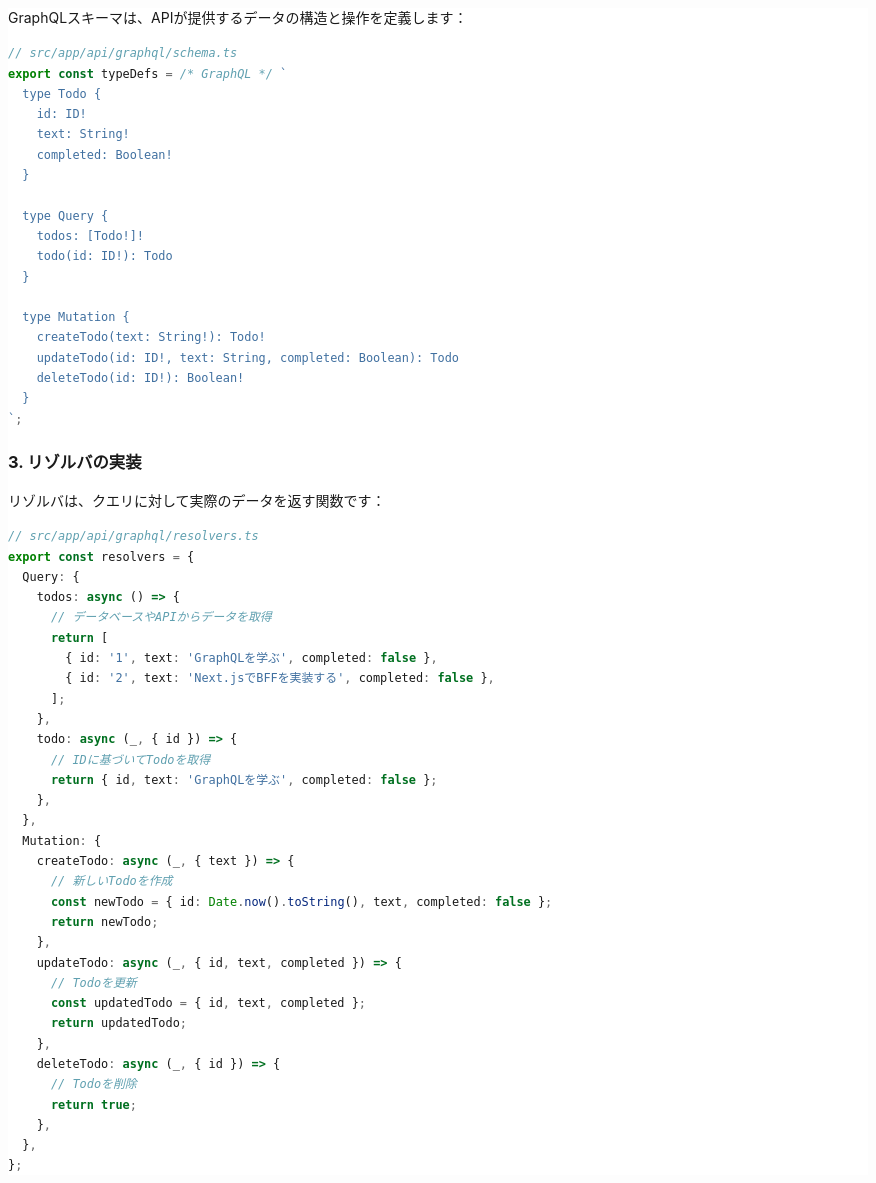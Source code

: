 GraphQLスキーマは、APIが提供するデータの構造と操作を定義します：

```typescript
// src/app/api/graphql/schema.ts
export const typeDefs = /* GraphQL */ `
  type Todo {
    id: ID!
    text: String!
    completed: Boolean!
  }

  type Query {
    todos: [Todo!]!
    todo(id: ID!): Todo
  }

  type Mutation {
    createTodo(text: String!): Todo!
    updateTodo(id: ID!, text: String, completed: Boolean): Todo
    deleteTodo(id: ID!): Boolean!
  }
`;
```

### 3. リゾルバの実装

リゾルバは、クエリに対して実際のデータを返す関数です：

```typescript
// src/app/api/graphql/resolvers.ts
export const resolvers = {
  Query: {
    todos: async () => {
      // データベースやAPIからデータを取得
      return [
        { id: '1', text: 'GraphQLを学ぶ', completed: false },
        { id: '2', text: 'Next.jsでBFFを実装する', completed: false },
      ];
    },
    todo: async (_, { id }) => {
      // IDに基づいてTodoを取得
      return { id, text: 'GraphQLを学ぶ', completed: false };
    },
  },
  Mutation: {
    createTodo: async (_, { text }) => {
      // 新しいTodoを作成
      const newTodo = { id: Date.now().toString(), text, completed: false };
      return newTodo;
    },
    updateTodo: async (_, { id, text, completed }) => {
      // Todoを更新
      const updatedTodo = { id, text, completed };
      return updatedTodo;
    },
    deleteTodo: async (_, { id }) => {
      // Todoを削除
      return true;
    },
  },
};
```
